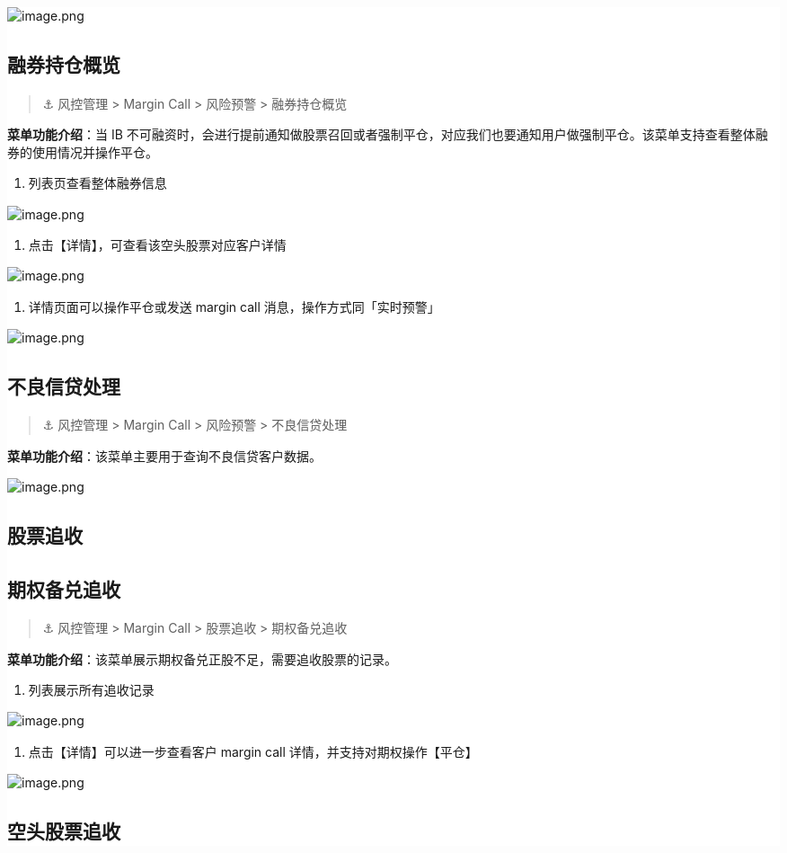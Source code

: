![image.png](/assets/8b9a3bffffba9122051ff1c3b6d6fe9d.png)


## 融券持仓概览


> ⚓ 风控管理 > Margin Call  > 风险预警 > 融券持仓概览


**菜单功能介绍**：当 IB 不可融资时，会进行提前通知做股票召回或者强制平仓，对应我们也要通知用户做强制平仓。该菜单支持查看整体融券的使用情况并操作平仓。

1. 列表页查看整体融券信息

![image.png](/assets/1f0794ae915f41cab341c78ece57ccd7.png)

1. 点击【详情】，可查看该空头股票对应客户详情

![image.png](/assets/8c5a23e77347170e96f9be42932f98ec.png)

1. 详情页面可以操作平仓或发送 margin call 消息，操作方式同「实时预警」

![image.png](/assets/996460db484f395595ec9c1a7d1bf588.png)


## 不良信贷处理


> ⚓ 风控管理 > Margin Call  > 风险预警 > 不良信贷处理


**菜单功能介绍**：该菜单主要用于查询不良信贷客户数据。


![image.png](/assets/d973887fa48015a4e5c39b517910189a.png)


## 股票追收


## 期权备兑追收


> ⚓ 风控管理 > Margin Call  > 股票追收 > 期权备兑追收


**菜单功能介绍**：该菜单展示期权备兑正股不足，需要追收股票的记录。

1. 列表展示所有追收记录

![image.png](/assets/d57d330b5d98f51282b44d757a8c809f.png)

1. 点击【详情】可以进一步查看客户 margin call 详情，并支持对期权操作【平仓】

![image.png](/assets/74df8f64987997e3cee354f86b64a29f.png)


## 空头股票追收
